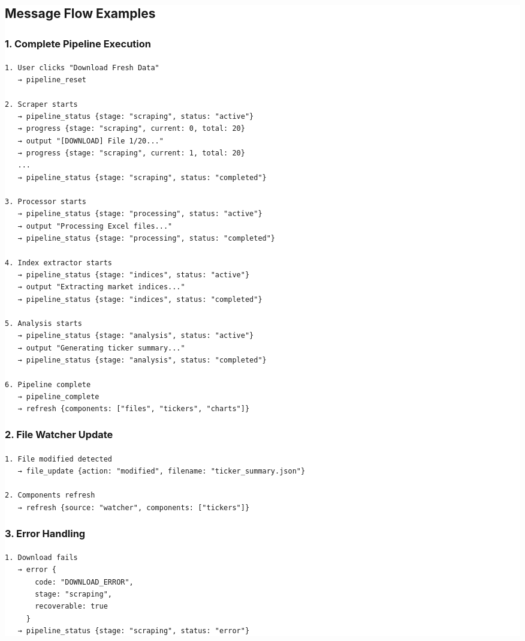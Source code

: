## Message Flow Examples

### 1. Complete Pipeline Execution

```
1. User clicks "Download Fresh Data"
   → pipeline_reset
   
2. Scraper starts
   → pipeline_status {stage: "scraping", status: "active"}
   → progress {stage: "scraping", current: 0, total: 20}
   → output "[DOWNLOAD] File 1/20..."
   → progress {stage: "scraping", current: 1, total: 20}
   ...
   → pipeline_status {stage: "scraping", status: "completed"}
   
3. Processor starts
   → pipeline_status {stage: "processing", status: "active"}
   → output "Processing Excel files..."
   → pipeline_status {stage: "processing", status: "completed"}
   
4. Index extractor starts
   → pipeline_status {stage: "indices", status: "active"}
   → output "Extracting market indices..."
   → pipeline_status {stage: "indices", status: "completed"}
   
5. Analysis starts
   → pipeline_status {stage: "analysis", status: "active"}
   → output "Generating ticker summary..."
   → pipeline_status {stage: "analysis", status: "completed"}
   
6. Pipeline complete
   → pipeline_complete
   → refresh {components: ["files", "tickers", "charts"]}
```

### 2. File Watcher Update

```
1. File modified detected
   → file_update {action: "modified", filename: "ticker_summary.json"}
   
2. Components refresh
   → refresh {source: "watcher", components: ["tickers"]}
```

### 3. Error Handling

```
1. Download fails
   → error {
       code: "DOWNLOAD_ERROR",
       stage: "scraping",
       recoverable: true
     }
   → pipeline_status {stage: "scraping", status: "error"}
```
